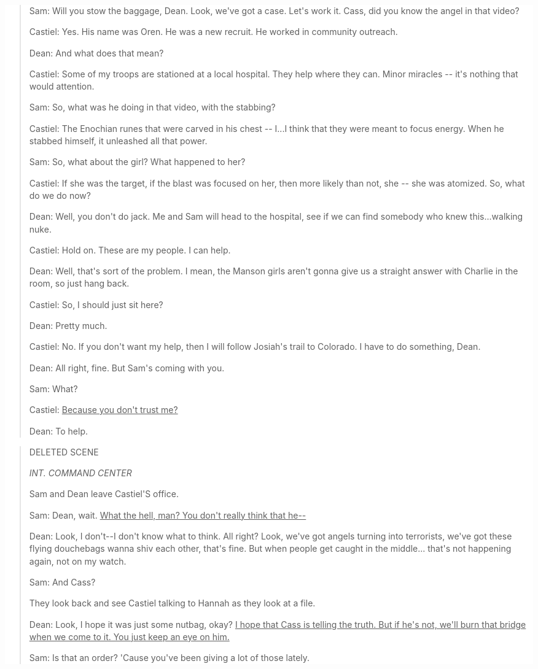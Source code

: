 > Sam: Will you stow the baggage, Dean. Look, we've got a case. Let's work it. Cass, did you know the angel in that video?
>
> Castiel: Yes. His name was Oren. He was a new recruit. He worked in community outreach.
>
> Dean: And what does that mean?
>
> Castiel: Some of my troops are stationed at a local hospital. They help where they can. Minor miracles -- it's nothing that would attention.
>
> Sam: So, what was he doing in that video, with the stabbing?
>
> Castiel: The Enochian runes that were carved in his chest -- I...I think that they were meant to focus energy. When he stabbed himself, it unleashed all that power.
>
> Sam: So, what about the girl? What happened to her?
>
> Castiel: If she was the target, if the blast was focused on her, then more likely than not, she -- she was atomized. So, what do we do now?
>
> Dean: Well, you don't do jack. Me and Sam will head to the hospital, see if we can find somebody who knew this...walking nuke.
>
> Castiel: Hold on. These are my people. I can help.
>
> Dean: Well, that's sort of the problem. I mean, the Manson girls aren't gonna give us a straight answer with Charlie in the room, so just hang back.
>
> Castiel: So, I should just sit here?
>
> Dean: Pretty much.
>
> Castiel: No. If you don't want my help, then I will follow Josiah's trail to Colorado. I have to do something, Dean.
>
> Dean: All right, fine. But Sam's coming with you.
>
> Sam: What?
>
> Castiel: <u>Because you don't trust me?</u>
>
> Dean: To help.

> DELETED SCENE
>
> *INT. COMMAND CENTER*
>
> Sam and Dean leave Castiel'S office.
>
> Sam: Dean, wait. <u>What the hell, man? You don't really think that he--</u>
>
> Dean: Look, I don't--I don't know what to think. All right? Look, we've got angels turning into terrorists, we've got these flying douchebags wanna shiv each other, that's fine. But when people get caught in the middle... that's not happening again, not on my watch.
>
> Sam: And Cass?
>
> They look back and see Castiel talking to Hannah as they look at a file.
>
> Dean: Look, I hope it was just some nutbag, okay? <u>I hope that Cass is telling the truth. But if he's not, we'll burn that bridge when we come to it. You just keep an eye on him.</u>
>
> Sam: Is that an order? 'Cause you've been giving a lot of those lately.
>